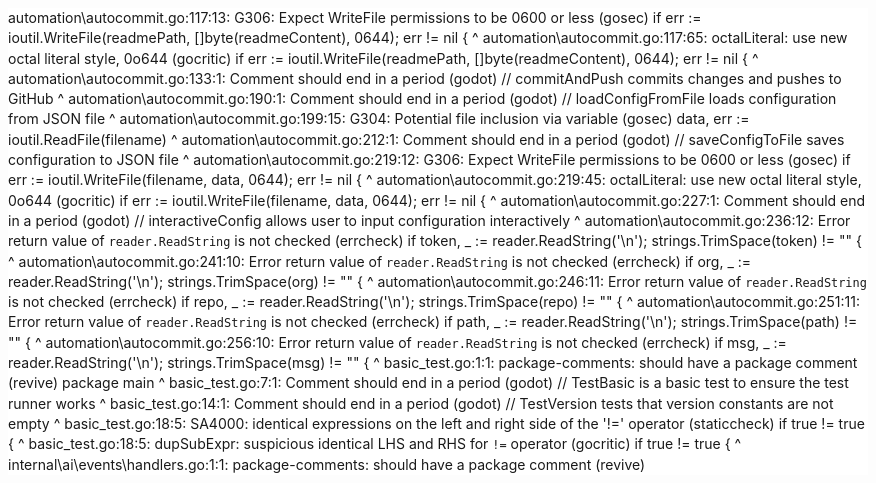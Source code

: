 automation\autocommit.go:117:13: G306: Expect WriteFile permissions to be 0600 or less (gosec)
                if err := ioutil.WriteFile(readmePath, []byte(readmeContent), 0644); err != nil {
                          ^
automation\autocommit.go:117:65: octalLiteral: use new octal literal style, 0o644 (gocritic)
                if err := ioutil.WriteFile(readmePath, []byte(readmeContent), 0644); err != nil {
                                                                              ^
automation\autocommit.go:133:1: Comment should end in a period (godot)
// commitAndPush commits changes and pushes to GitHub
^
automation\autocommit.go:190:1: Comment should end in a period (godot)
// loadConfigFromFile loads configuration from JSON file
^
automation\autocommit.go:199:15: G304: Potential file inclusion via variable (gosec)
        data, err := ioutil.ReadFile(filename)
                     ^
automation\autocommit.go:212:1: Comment should end in a period (godot)
// saveConfigToFile saves configuration to JSON file
^
automation\autocommit.go:219:12: G306: Expect WriteFile permissions to be 0600 or less (gosec)
        if err := ioutil.WriteFile(filename, data, 0644); err != nil {
                  ^
automation\autocommit.go:219:45: octalLiteral: use new octal literal style, 0o644 (gocritic)
        if err := ioutil.WriteFile(filename, data, 0644); err != nil {
                                                   ^
automation\autocommit.go:227:1: Comment should end in a period (godot)
// interactiveConfig allows user to input configuration interactively
^
automation\autocommit.go:236:12: Error return value of `reader.ReadString` is not checked (errcheck)
        if token, _ := reader.ReadString('\n'); strings.TrimSpace(token) != "" {
                  ^
automation\autocommit.go:241:10: Error return value of `reader.ReadString` is not checked (errcheck)
        if org, _ := reader.ReadString('\n'); strings.TrimSpace(org) != "" {
                ^
automation\autocommit.go:246:11: Error return value of `reader.ReadString` is not checked (errcheck)
        if repo, _ := reader.ReadString('\n'); strings.TrimSpace(repo) != "" {
                 ^
automation\autocommit.go:251:11: Error return value of `reader.ReadString` is not checked (errcheck)
        if path, _ := reader.ReadString('\n'); strings.TrimSpace(path) != "" {
                 ^
automation\autocommit.go:256:10: Error return value of `reader.ReadString` is not checked (errcheck)
        if msg, _ := reader.ReadString('\n'); strings.TrimSpace(msg) != "" {
                ^
basic_test.go:1:1: package-comments: should have a package comment (revive)
package main
^
basic_test.go:7:1: Comment should end in a period (godot)
// TestBasic is a basic test to ensure the test runner works
^
basic_test.go:14:1: Comment should end in a period (godot)
// TestVersion tests that version constants are not empty
^
basic_test.go:18:5: SA4000: identical expressions on the left and right side of the '!=' operator (staticcheck)
        if true != true {
           ^
basic_test.go:18:5: dupSubExpr: suspicious identical LHS and RHS for `!=` operator (gocritic)
        if true != true {
           ^
internal\ai\events\handlers.go:1:1: package-comments: should have a package comment (revive)